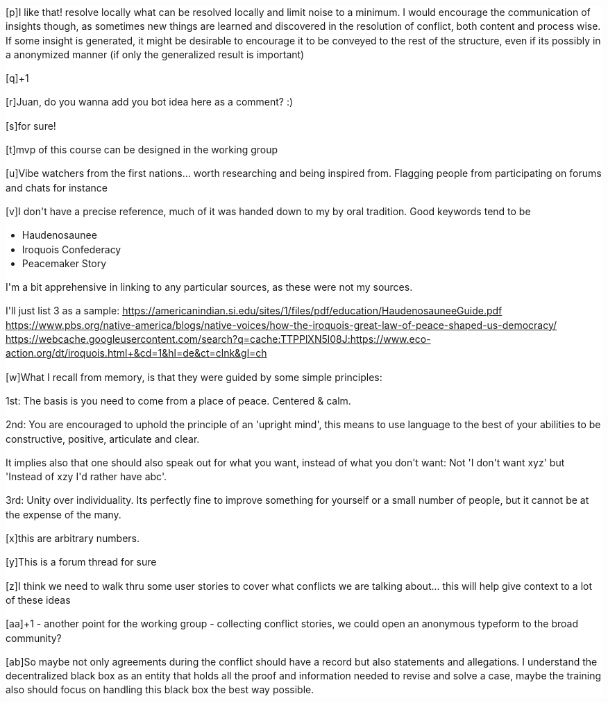 [p]I like that! resolve locally what can be resolved locally and limit noise to a minimum. I would encourage the communication of insights though, as sometimes new things are learned and discovered in the resolution of conflict, both content and process wise. If some insight is generated, it might be desirable to encourage it to be conveyed to the rest of the structure, even if its possibly in a anonymized manner (if only the generalized result is important)

[q]+1

[r]Juan, do you wanna add you bot idea here as a comment? :)

[s]for sure!

[t]mvp of this course can be designed in the working group

[u]Vibe watchers from the first nations... worth researching and being inspired from.
Flagging people from participating on forums and chats for instance

[v]I don't have a precise reference, much of it was handed down to my by oral tradition. Good keywords tend to be
- Haudenosaunee
- Iroquois Confederacy
- Peacemaker Story

I'm a bit apprehensive in linking to any particular sources, as these were not my sources.

I'll just list 3 as a sample:
https://americanindian.si.edu/sites/1/files/pdf/education/HaudenosauneeGuide.pdf
https://www.pbs.org/native-america/blogs/native-voices/how-the-iroquois-great-law-of-peace-shaped-us-democracy/
https://webcache.googleusercontent.com/search?q=cache:TTPPlXN5l08J:https://www.eco-action.org/dt/iroquois.html+&cd=1&hl=de&ct=clnk&gl=ch

[w]What I recall from memory, is that they were guided by some simple principles:

1st: The basis is you need to come from a place of peace. Centered & calm.

2nd: You are encouraged to uphold the principle of an 'upright mind', this means to use language to the best of your abilities to be constructive, positive, articulate and clear.

It implies also that one should also speak out for what you want, instead of what you don't want: Not 'I don't want xyz' but 'Instead of xzy I'd rather have abc'.

3rd: Unity over individuality. Its perfectly fine to improve something for yourself or a small number of people, but it cannot be at the expense of the many.

[x]this are arbitrary numbers.

[y]This is a forum thread for sure

[z]I think we need to walk thru some user stories to cover what conflicts we are talking about... this will help give context to a lot of these ideas

[aa]+1 - another point for the working group - collecting conflict stories, we could open an anonymous typeform to the broad community?

[ab]So maybe not only agreements during the conflict should have a record but also statements and allegations. I understand the decentralized black box as an entity that holds all the proof and information needed to revise and solve a case, maybe the training also should focus on handling this black box the best way possible.
